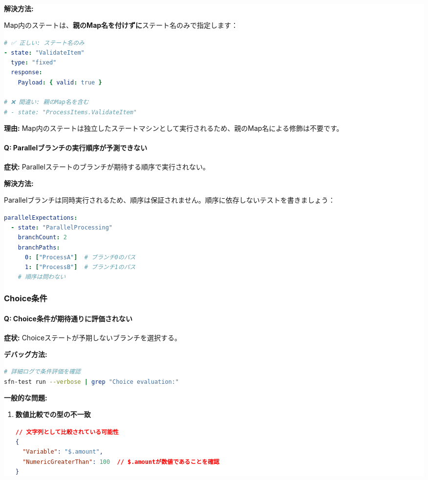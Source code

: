 **解決方法:**

Map内のステートは、**親のMap名を付けずに**ステート名のみで指定します：

```yaml
# ✅ 正しい: ステート名のみ
- state: "ValidateItem"
  type: "fixed"
  response:
    Payload: { valid: true }

# ❌ 間違い: 親のMap名を含む
# - state: "ProcessItems.ValidateItem"
```

**理由:** Map内のステートは独立したステートマシンとして実行されるため、親のMap名による修飾は不要です。

#### Q: Parallelブランチの実行順序が予測できない

**症状:** Parallelステートのブランチが期待する順序で実行されない。

**解決方法:**

Parallelブランチは同時実行されるため、順序は保証されません。順序に依存しないテストを書きましょう：

```yaml
parallelExpectations:
  - state: "ParallelProcessing"
    branchCount: 2
    branchPaths:
      0: ["ProcessA"]  # ブランチ0のパス
      1: ["ProcessB"]  # ブランチ1のパス
    # 順序は問わない
```

### Choice条件

#### Q: Choice条件が期待通りに評価されない

**症状:** Choiceステートが予期しないブランチを選択する。

**デバッグ方法:**

```bash
# 詳細ログで条件評価を確認
sfn-test run --verbose | grep "Choice evaluation:"
```

**一般的な問題:**

1. **数値比較での型の不一致**
   ```json
   // 文字列として比較されている可能性
   {
     "Variable": "$.amount",
     "NumericGreaterThan": 100  // $.amountが数値であることを確認
   }
   ```
